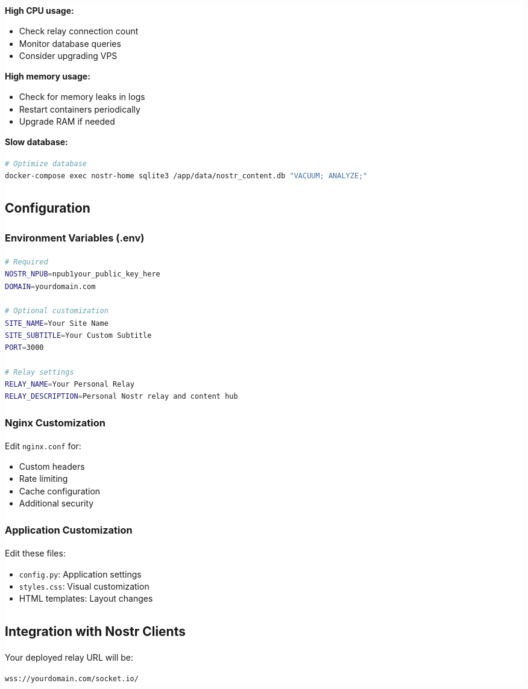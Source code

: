 **High CPU usage:**
- Check relay connection count
- Monitor database queries
- Consider upgrading VPS

**High memory usage:**
- Check for memory leaks in logs
- Restart containers periodically
- Upgrade RAM if needed

**Slow database:**
```bash
# Optimize database
docker-compose exec nostr-home sqlite3 /app/data/nostr_content.db "VACUUM; ANALYZE;"
```

## Configuration

### Environment Variables (.env)
```bash
# Required
NOSTR_NPUB=npub1your_public_key_here
DOMAIN=yourdomain.com

# Optional customization
SITE_NAME=Your Site Name
SITE_SUBTITLE=Your Custom Subtitle
PORT=3000

# Relay settings
RELAY_NAME=Your Personal Relay
RELAY_DESCRIPTION=Personal Nostr relay and content hub
```

### Nginx Customization

Edit `nginx.conf` for:
- Custom headers
- Rate limiting
- Cache configuration
- Additional security

### Application Customization

Edit these files:
- `config.py`: Application settings
- `styles.css`: Visual customization
- HTML templates: Layout changes

## Integration with Nostr Clients

Your deployed relay URL will be:
```
wss://yourdomain.com/socket.io/
```
